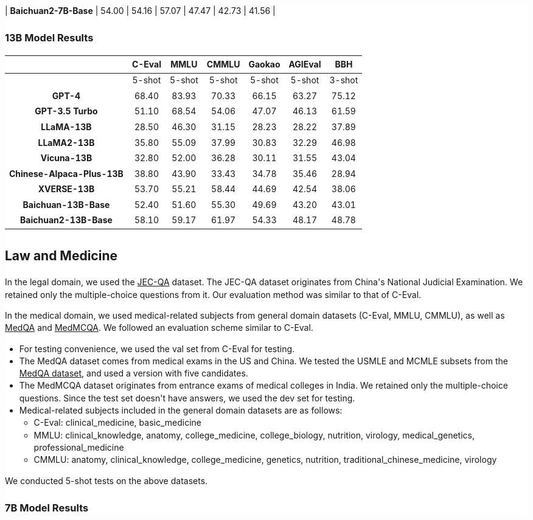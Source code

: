 | **Baichuan2-7B-Base** | 54.00      | 54.16    | 57.07     | 47.47      | 42.73       | 41.56   |

### 13B Model Results

|                             | **C-Eval** | **MMLU** | **CMMLU** | **Gaokao** | **AGIEval** | **BBH** |
|:---------------------------:|:----------:|:--------:|:---------:|:----------:|:-----------:|:-------:|
|                             |  5-shot    |  5-shot  |  5-shot   | 5-shot     | 5-shot      | 3-shot  |
| **GPT-4**                   | 68.40      | 83.93    | 70.33     | 66.15      | 63.27       | 75.12   |
| **GPT-3.5 Turbo**           | 51.10      | 68.54    | 54.06     | 47.07      | 46.13       | 61.59   |
| **LLaMA-13B**               | 28.50      | 46.30    | 31.15     | 28.23      | 28.22       | 37.89   |
| **LLaMA2-13B**              | 35.80      | 55.09    | 37.99     | 30.83      | 32.29       | 46.98   |
| **Vicuna-13B**              | 32.80      | 52.00    | 36.28     | 30.11      | 31.55       | 43.04   |
| **Chinese-Alpaca-Plus-13B** | 38.80      | 43.90    | 33.43     | 34.78      | 35.46       | 28.94   |
| **XVERSE-13B**              | 53.70      | 55.21    | 58.44     | 44.69      | 42.54       | 38.06   |
| **Baichuan-13B-Base**       | 52.40      | 51.60    | 55.30     | 49.69      | 43.20       | 43.01   |
| **Baichuan2-13B-Base**      | 58.10      | 59.17    | 61.97     | 54.33      | 48.17       | 48.78   |


## Law and Medicine

In the legal domain, we used the [JEC-QA](https://jecqa.thunlp.org/) dataset. The JEC-QA dataset originates from China's National Judicial Examination. We retained only the multiple-choice questions from it. Our evaluation method was similar to that of C-Eval.

In the medical domain, we used medical-related subjects from general domain datasets (C-Eval, MMLU, CMMLU), as well as [MedQA](https://arxiv.org/abs/2009.13081) and [MedMCQA](https://medmcqa.github.io/). We followed an evaluation scheme similar to C-Eval.
- For testing convenience, we used the val set from C-Eval for testing.
- The MedQA dataset comes from medical exams in the US and China. We tested the USMLE and MCMLE subsets from the [MedQA dataset](https://huggingface.co/datasets/bigbio/med_qa), and used a version with five candidates.
- The MedMCQA dataset originates from entrance exams of medical colleges in India. We retained only the multiple-choice questions. Since the test set doesn't have answers, we used the dev set for testing.
- Medical-related subjects included in the general domain datasets are as follows:
    - C-Eval: clinical_medicine, basic_medicine
    - MMLU: clinical_knowledge, anatomy, college_medicine, college_biology, nutrition, virology, medical_genetics, professional_medicine
    - CMMLU: anatomy, clinical_knowledge, college_medicine, genetics, nutrition, traditional_chinese_medicine, virology 

We conducted 5-shot tests on the above datasets.

### 7B Model Results
